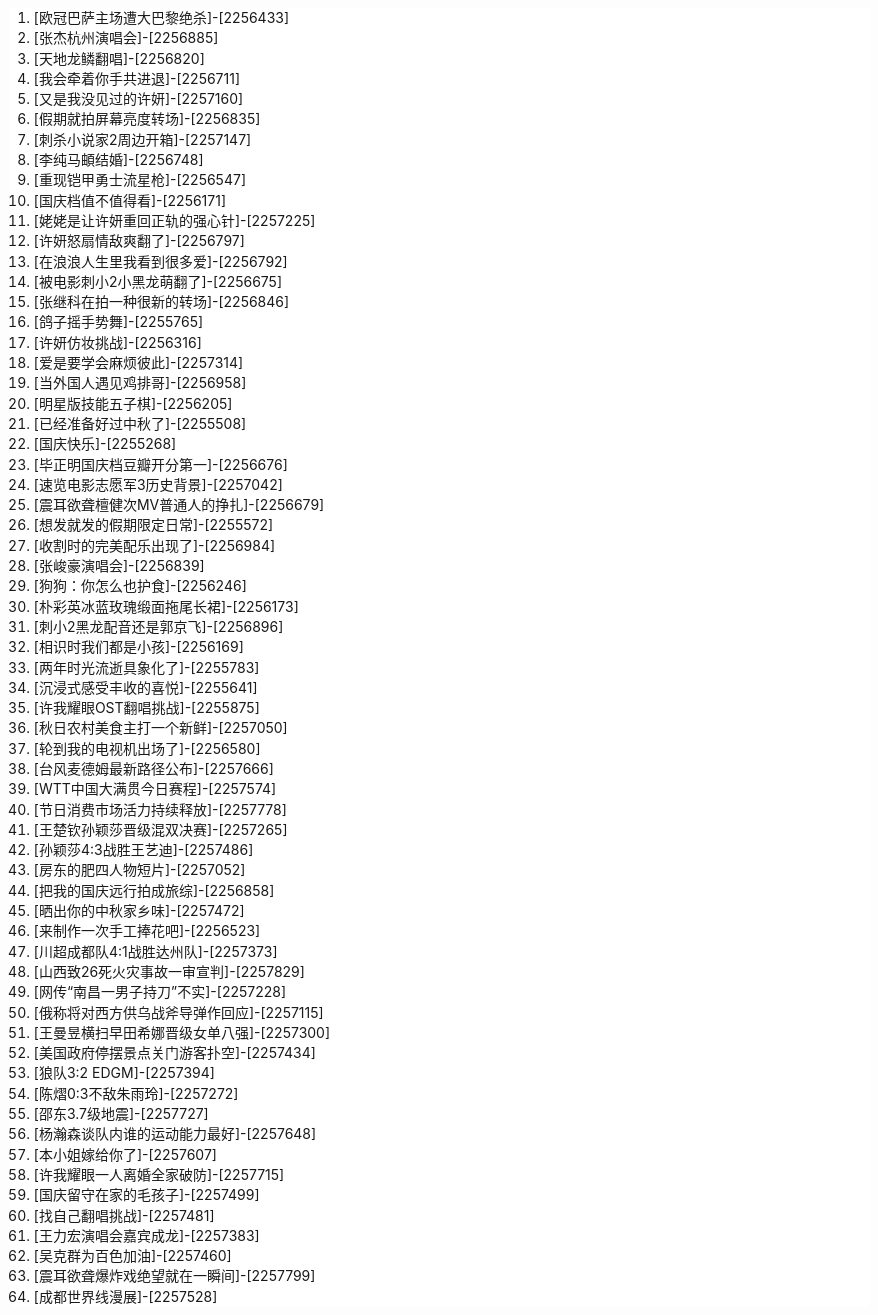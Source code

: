 1. [欧冠巴萨主场遭大巴黎绝杀]-[2256433]
1. [张杰杭州演唱会]-[2256885]
1. [天地龙鳞翻唱]-[2256820]
1. [我会牵着你手共进退]-[2256711]
1. [又是我没见过的许妍]-[2257160]
1. [假期就拍屏幕亮度转场]-[2256835]
1. [刺杀小说家2周边开箱]-[2257147]
1. [李纯马頔结婚]-[2256748]
1. [重现铠甲勇士流星枪]-[2256547]
1. [国庆档值不值得看]-[2256171]
1. [姥姥是让许妍重回正轨的强心针]-[2257225]
1. [许妍怒扇情敌爽翻了]-[2256797]
1. [在浪浪人生里我看到很多爱]-[2256792]
1. [被电影刺小2小黑龙萌翻了]-[2256675]
1. [张继科在拍一种很新的转场]-[2256846]
1. [鸽子摇手势舞]-[2255765]
1. [许妍仿妆挑战]-[2256316]
1. [爱是要学会麻烦彼此]-[2257314]
1. [当外国人遇见鸡排哥]-[2256958]
1. [明星版技能五子棋]-[2256205]
1. [已经准备好过中秋了]-[2255508]
1. [国庆快乐]-[2255268]
1. [毕正明国庆档豆瓣开分第一]-[2256676]
1. [速览电影志愿军3历史背景]-[2257042]
1. [震耳欲聋檀健次MV普通人的挣扎]-[2256679]
1. [想发就发的假期限定日常]-[2255572]
1. [收割时的完美配乐出现了]-[2256984]
1. [张峻豪演唱会]-[2256839]
1. [狗狗：你怎么也护食]-[2256246]
1. [朴彩英冰蓝玫瑰缎面拖尾长裙]-[2256173]
1. [刺小2黑龙配音还是郭京飞]-[2256896]
1. [相识时我们都是小孩]-[2256169]
1. [两年时光流逝具象化了]-[2255783]
1. [沉浸式感受丰收的喜悦]-[2255641]
1. [许我耀眼OST翻唱挑战]-[2255875]
1. [秋日农村美食主打一个新鲜]-[2257050]
1. [轮到我的电视机出场了]-[2256580]
1. [台风麦德姆最新路径公布]-[2257666]
1. [WTT中国大满贯今日赛程]-[2257574]
1. [节日消费市场活力持续释放]-[2257778]
1. [王楚钦孙颖莎晋级混双决赛]-[2257265]
1. [孙颖莎4:3战胜王艺迪]-[2257486]
1. [房东的肥四人物短片]-[2257052]
1. [把我的国庆远行拍成旅综]-[2256858]
1. [晒出你的中秋家乡味]-[2257472]
1. [来制作一次手工捧花吧]-[2256523]
1. [川超成都队4:1战胜达州队]-[2257373]
1. [山西致26死火灾事故一审宣判]-[2257829]
1. [网传“南昌一男子持刀”不实]-[2257228]
1. [俄称将对西方供乌战斧导弹作回应]-[2257115]
1. [王曼昱横扫早田希娜晋级女单八强]-[2257300]
1. [美国政府停摆景点关门游客扑空]-[2257434]
1. [狼队3:2 EDGM]-[2257394]
1. [陈熠0:3不敌朱雨玲]-[2257272]
1. [邵东3.7级地震]-[2257727]
1. [杨瀚森谈队内谁的运动能力最好]-[2257648]
1. [本小姐嫁给你了]-[2257607]
1. [许我耀眼一人离婚全家破防]-[2257715]
1. [国庆留守在家的毛孩子]-[2257499]
1. [找自己翻唱挑战]-[2257481]
1. [王力宏演唱会嘉宾成龙]-[2257383]
1. [吴克群为百色加油]-[2257460]
1. [震耳欲聋爆炸戏绝望就在一瞬间]-[2257799]
1. [成都世界线漫展]-[2257528]